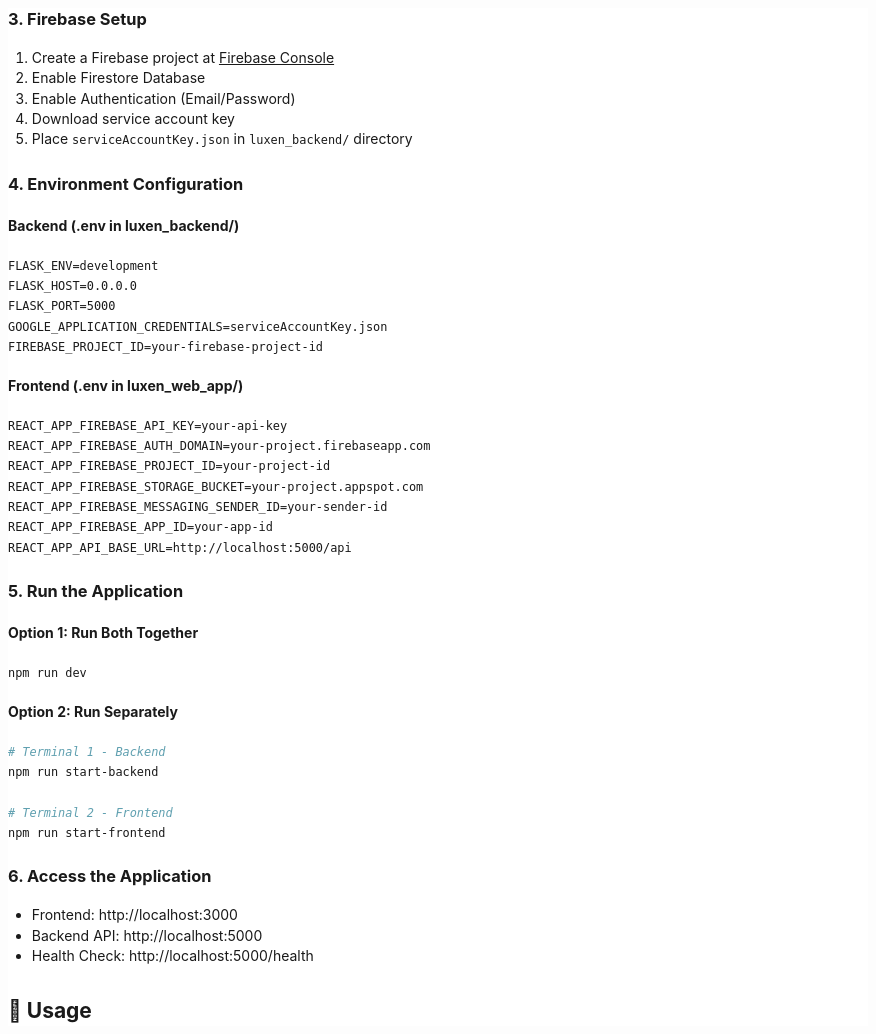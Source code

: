 ### 3. Firebase Setup
1. Create a Firebase project at [Firebase Console](https://console.firebase.google.com)
2. Enable Firestore Database
3. Enable Authentication (Email/Password)
4. Download service account key
5. Place `serviceAccountKey.json` in `luxen_backend/` directory

### 4. Environment Configuration

#### Backend (.env in luxen_backend/)
```env
FLASK_ENV=development
FLASK_HOST=0.0.0.0
FLASK_PORT=5000
GOOGLE_APPLICATION_CREDENTIALS=serviceAccountKey.json
FIREBASE_PROJECT_ID=your-firebase-project-id
```

#### Frontend (.env in luxen_web_app/)
```env
REACT_APP_FIREBASE_API_KEY=your-api-key
REACT_APP_FIREBASE_AUTH_DOMAIN=your-project.firebaseapp.com
REACT_APP_FIREBASE_PROJECT_ID=your-project-id
REACT_APP_FIREBASE_STORAGE_BUCKET=your-project.appspot.com
REACT_APP_FIREBASE_MESSAGING_SENDER_ID=your-sender-id
REACT_APP_FIREBASE_APP_ID=your-app-id
REACT_APP_API_BASE_URL=http://localhost:5000/api
```

### 5. Run the Application

#### Option 1: Run Both Together
```bash
npm run dev
```

#### Option 2: Run Separately
```bash
# Terminal 1 - Backend
npm run start-backend

# Terminal 2 - Frontend
npm run start-frontend
```

### 6. Access the Application
- Frontend: http://localhost:3000
- Backend API: http://localhost:5000
- Health Check: http://localhost:5000/health

## 📱 Usage
